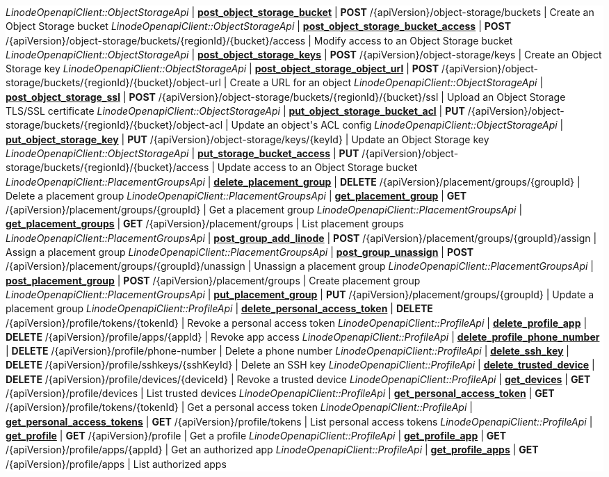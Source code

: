 *LinodeOpenapiClient::ObjectStorageApi* | [**post_object_storage_bucket**](docs/ObjectStorageApi.md#post_object_storage_bucket) | **POST** /{apiVersion}/object-storage/buckets | Create an Object Storage bucket
*LinodeOpenapiClient::ObjectStorageApi* | [**post_object_storage_bucket_access**](docs/ObjectStorageApi.md#post_object_storage_bucket_access) | **POST** /{apiVersion}/object-storage/buckets/{regionId}/{bucket}/access | Modify access to an Object Storage bucket
*LinodeOpenapiClient::ObjectStorageApi* | [**post_object_storage_keys**](docs/ObjectStorageApi.md#post_object_storage_keys) | **POST** /{apiVersion}/object-storage/keys | Create an Object Storage key
*LinodeOpenapiClient::ObjectStorageApi* | [**post_object_storage_object_url**](docs/ObjectStorageApi.md#post_object_storage_object_url) | **POST** /{apiVersion}/object-storage/buckets/{regionId}/{bucket}/object-url | Create a URL for an object
*LinodeOpenapiClient::ObjectStorageApi* | [**post_object_storage_ssl**](docs/ObjectStorageApi.md#post_object_storage_ssl) | **POST** /{apiVersion}/object-storage/buckets/{regionId}/{bucket}/ssl | Upload an Object Storage TLS/SSL certificate
*LinodeOpenapiClient::ObjectStorageApi* | [**put_object_storage_bucket_acl**](docs/ObjectStorageApi.md#put_object_storage_bucket_acl) | **PUT** /{apiVersion}/object-storage/buckets/{regionId}/{bucket}/object-acl | Update an object's ACL config
*LinodeOpenapiClient::ObjectStorageApi* | [**put_object_storage_key**](docs/ObjectStorageApi.md#put_object_storage_key) | **PUT** /{apiVersion}/object-storage/keys/{keyId} | Update an Object Storage key
*LinodeOpenapiClient::ObjectStorageApi* | [**put_storage_bucket_access**](docs/ObjectStorageApi.md#put_storage_bucket_access) | **PUT** /{apiVersion}/object-storage/buckets/{regionId}/{bucket}/access | Update access to an Object Storage bucket
*LinodeOpenapiClient::PlacementGroupsApi* | [**delete_placement_group**](docs/PlacementGroupsApi.md#delete_placement_group) | **DELETE** /{apiVersion}/placement/groups/{groupId} | Delete a placement group
*LinodeOpenapiClient::PlacementGroupsApi* | [**get_placement_group**](docs/PlacementGroupsApi.md#get_placement_group) | **GET** /{apiVersion}/placement/groups/{groupId} | Get a placement group
*LinodeOpenapiClient::PlacementGroupsApi* | [**get_placement_groups**](docs/PlacementGroupsApi.md#get_placement_groups) | **GET** /{apiVersion}/placement/groups | List placement groups
*LinodeOpenapiClient::PlacementGroupsApi* | [**post_group_add_linode**](docs/PlacementGroupsApi.md#post_group_add_linode) | **POST** /{apiVersion}/placement/groups/{groupId}/assign | Assign a placement group
*LinodeOpenapiClient::PlacementGroupsApi* | [**post_group_unassign**](docs/PlacementGroupsApi.md#post_group_unassign) | **POST** /{apiVersion}/placement/groups/{groupId}/unassign | Unassign a placement group
*LinodeOpenapiClient::PlacementGroupsApi* | [**post_placement_group**](docs/PlacementGroupsApi.md#post_placement_group) | **POST** /{apiVersion}/placement/groups | Create placement group
*LinodeOpenapiClient::PlacementGroupsApi* | [**put_placement_group**](docs/PlacementGroupsApi.md#put_placement_group) | **PUT** /{apiVersion}/placement/groups/{groupId} | Update a placement group
*LinodeOpenapiClient::ProfileApi* | [**delete_personal_access_token**](docs/ProfileApi.md#delete_personal_access_token) | **DELETE** /{apiVersion}/profile/tokens/{tokenId} | Revoke a personal access token
*LinodeOpenapiClient::ProfileApi* | [**delete_profile_app**](docs/ProfileApi.md#delete_profile_app) | **DELETE** /{apiVersion}/profile/apps/{appId} | Revoke app access
*LinodeOpenapiClient::ProfileApi* | [**delete_profile_phone_number**](docs/ProfileApi.md#delete_profile_phone_number) | **DELETE** /{apiVersion}/profile/phone-number | Delete a phone number
*LinodeOpenapiClient::ProfileApi* | [**delete_ssh_key**](docs/ProfileApi.md#delete_ssh_key) | **DELETE** /{apiVersion}/profile/sshkeys/{sshKeyId} | Delete an SSH key
*LinodeOpenapiClient::ProfileApi* | [**delete_trusted_device**](docs/ProfileApi.md#delete_trusted_device) | **DELETE** /{apiVersion}/profile/devices/{deviceId} | Revoke a trusted device
*LinodeOpenapiClient::ProfileApi* | [**get_devices**](docs/ProfileApi.md#get_devices) | **GET** /{apiVersion}/profile/devices | List trusted devices
*LinodeOpenapiClient::ProfileApi* | [**get_personal_access_token**](docs/ProfileApi.md#get_personal_access_token) | **GET** /{apiVersion}/profile/tokens/{tokenId} | Get a personal access token
*LinodeOpenapiClient::ProfileApi* | [**get_personal_access_tokens**](docs/ProfileApi.md#get_personal_access_tokens) | **GET** /{apiVersion}/profile/tokens | List personal access tokens
*LinodeOpenapiClient::ProfileApi* | [**get_profile**](docs/ProfileApi.md#get_profile) | **GET** /{apiVersion}/profile | Get a profile
*LinodeOpenapiClient::ProfileApi* | [**get_profile_app**](docs/ProfileApi.md#get_profile_app) | **GET** /{apiVersion}/profile/apps/{appId} | Get an authorized app
*LinodeOpenapiClient::ProfileApi* | [**get_profile_apps**](docs/ProfileApi.md#get_profile_apps) | **GET** /{apiVersion}/profile/apps | List authorized apps